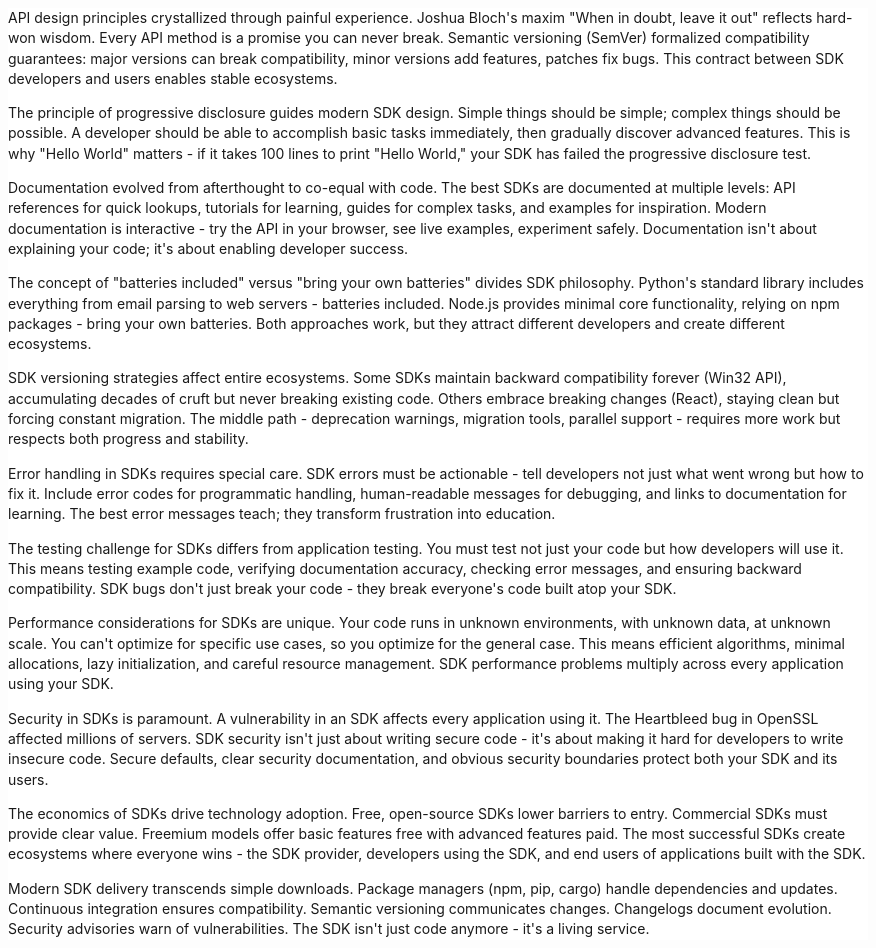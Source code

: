 API design principles crystallized through painful experience. Joshua Bloch's maxim "When in doubt, leave it out" reflects hard-won wisdom. Every API method is a promise you can never break. Semantic versioning (SemVer) formalized compatibility guarantees: major versions can break compatibility, minor versions add features, patches fix bugs. This contract between SDK developers and users enables stable ecosystems.

The principle of progressive disclosure guides modern SDK design. Simple things should be simple; complex things should be possible. A developer should be able to accomplish basic tasks immediately, then gradually discover advanced features. This is why "Hello World" matters - if it takes 100 lines to print "Hello World," your SDK has failed the progressive disclosure test.

Documentation evolved from afterthought to co-equal with code. The best SDKs are documented at multiple levels: API references for quick lookups, tutorials for learning, guides for complex tasks, and examples for inspiration. Modern documentation is interactive - try the API in your browser, see live examples, experiment safely. Documentation isn't about explaining your code; it's about enabling developer success.

The concept of "batteries included" versus "bring your own batteries" divides SDK philosophy. Python's standard library includes everything from email parsing to web servers - batteries included. Node.js provides minimal core functionality, relying on npm packages - bring your own batteries. Both approaches work, but they attract different developers and create different ecosystems.

SDK versioning strategies affect entire ecosystems. Some SDKs maintain backward compatibility forever (Win32 API), accumulating decades of cruft but never breaking existing code. Others embrace breaking changes (React), staying clean but forcing constant migration. The middle path - deprecation warnings, migration tools, parallel support - requires more work but respects both progress and stability.

Error handling in SDKs requires special care. SDK errors must be actionable - tell developers not just what went wrong but how to fix it. Include error codes for programmatic handling, human-readable messages for debugging, and links to documentation for learning. The best error messages teach; they transform frustration into education.

The testing challenge for SDKs differs from application testing. You must test not just your code but how developers will use it. This means testing example code, verifying documentation accuracy, checking error messages, and ensuring backward compatibility. SDK bugs don't just break your code - they break everyone's code built atop your SDK.

Performance considerations for SDKs are unique. Your code runs in unknown environments, with unknown data, at unknown scale. You can't optimize for specific use cases, so you optimize for the general case. This means efficient algorithms, minimal allocations, lazy initialization, and careful resource management. SDK performance problems multiply across every application using your SDK.

Security in SDKs is paramount. A vulnerability in an SDK affects every application using it. The Heartbleed bug in OpenSSL affected millions of servers. SDK security isn't just about writing secure code - it's about making it hard for developers to write insecure code. Secure defaults, clear security documentation, and obvious security boundaries protect both your SDK and its users.

The economics of SDKs drive technology adoption. Free, open-source SDKs lower barriers to entry. Commercial SDKs must provide clear value. Freemium models offer basic features free with advanced features paid. The most successful SDKs create ecosystems where everyone wins - the SDK provider, developers using the SDK, and end users of applications built with the SDK.

Modern SDK delivery transcends simple downloads. Package managers (npm, pip, cargo) handle dependencies and updates. Continuous integration ensures compatibility. Semantic versioning communicates changes. Changelogs document evolution. Security advisories warn of vulnerabilities. The SDK isn't just code anymore - it's a living service.
